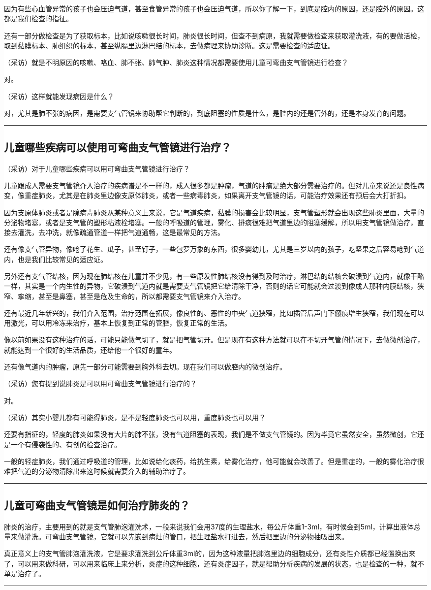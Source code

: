 因为有些心血管异常的孩子也会压迫气道，甚至食管异常的孩子也会压迫气道，所以你了解一下，到底是腔内的原因，还是腔外的原因。这都是我们检查的指征。

还有一部分做检查是为了获取标本，比如说咳嗽很长时间，肺炎很长时间，但查不到病原，我就需要做检查来获取灌洗液，有的要做活检，取到黏膜标本、肺组织的标本，甚至纵膈里边淋巴结的标本，去做病理来协助诊断。这是需要检查的适应证。

（采访）就是不明原因的咳嗽、咯血、肺不张、肺气肿、肺炎这种情况都需要使用儿童可弯曲支气管镜进行检查？

对。

（采访）这样就能发现病因是什么？

对，尤其是肺不张的病因，是需要支气管镜来协助帮它判断的，到底阻塞的性质是什么，是腔内的还是管外的，还是本身发育的问题。

---



## 儿童哪些疾病可以使用可弯曲支气管镜进行治疗？


（采访）对于儿童哪些疾病可以用可弯曲支气管镜进行治疗？

儿童跟成人需要支气管镜介入治疗的疾病谱是不一样的，成人很多都是肿瘤，气道的肿瘤是绝大部分需要治疗的。但对儿童来说还是良性病变，像重症肺炎，尤其是在肺炎里边像支原体肺炎，或者一些病毒肺炎，如果离开支气管镜的话，可能治疗效果还有预后会大打折扣。

因为支原体肺炎或者是腺病毒肺炎从某种意义上来说，它是气道疾病，黏膜的损害会比较明显，支气管塑形就会出现这些肺炎里面，大量的分泌物堵塞，或者是支气管的塑形粘液栓堵塞。一般的呼吸道的管理，雾化、排痰很难把气道里边的阻塞缓解，所以用支气管镜做治疗，直接去灌洗，去冲洗，就像疏通管道一样把气道通畅，这是最常见的方法。

还有像支气管异物，像呛了花生、瓜子，甚至钉子，一些包罗万象的东西，很多婴幼儿，尤其是三岁以内的孩子，吃坚果之后容易呛到气道内，也是我们比较常见的适应证。

另外还有支气管结核，因为现在肺结核在儿童并不少见，有一些原发性肺结核没有得到及时治疗，淋巴结的结核会破溃到气道内，就像干酪一样，其实是一个内生性的异物，它破溃到气道内就是需要支气管镜把它给清除干净，否则的话它可能就会过渡到像成人那种内膜结核，狭窄、挛缩，甚至是鼻塞，甚至是危及生命的，所以都需要支气管镜来介入治疗。

还有最近几年新兴的，我们介入范围，治疗范围在拓展，像良性的、恶性的中央气道狭窄，比如插管后声门下瘢痕增生狭窄，我们现在可以用激光，可以用冷冻来治疗，基本上恢复到正常的管腔，恢复正常的生活。

像以前如果没有这种治疗的话，可能只能做气切了，就是把气管切开。但是现在有这种方法就可以在不切开气管的情况下，去做微创治疗，就能达到一个很好的生活品质，还给他一个很好的童年。

还有像气道内的肿瘤，原先一部分可能需要到胸外科去切。现在我们可以做腔内的微创治疗。

（采访）您有提到说肺炎是可以用可弯曲支气管镜进行治疗的？

对。

（采访）其实小婴儿都有可能得肺炎，是不是轻度肺炎也可以用，重度肺炎也可以用？

还要有指征的，轻度的肺炎如果没有大片的肺不张，没有气道阻塞的表现，我们是不做支气管镜的。因为毕竟它虽然安全，虽然微创，它还是一个有侵袭性的、有创的检查治疗。

一般的轻症肺炎，我们通过呼吸道的管理，比如说给化痰药，给抗生素，给雾化治疗，他可能就会改善了。但是重症的，一般的雾化治疗很难把气道的分泌物清除出来这时候就需要介入的辅助治疗了。

---



## 儿童可弯曲支气管镜是如何治疗肺炎的？


肺炎的治疗，主要用到的就是支气管肺泡灌洗术，一般来说我们会用37度的生理盐水，每公斤体重1-3ml，有时候会到5ml，计算出液体总量来做灌洗。可弯曲支气管镜，它就可以先嵌到病灶的管口，把生理盐水打进去，然后把里边的分泌物抽吸出来。

真正意义上的支气管肺泡灌洗液，它是要求灌洗到公斤体重3ml的，因为这种液量把肺泡里边的细胞成分，还有炎性介质都已经置换出来了，可以用来做科研，可以用来临床上来分析，炎症的这种细胞，还有炎症因子，就是帮助分析疾病的发展的状态，也是检查的一种，就不单是治疗了。

---